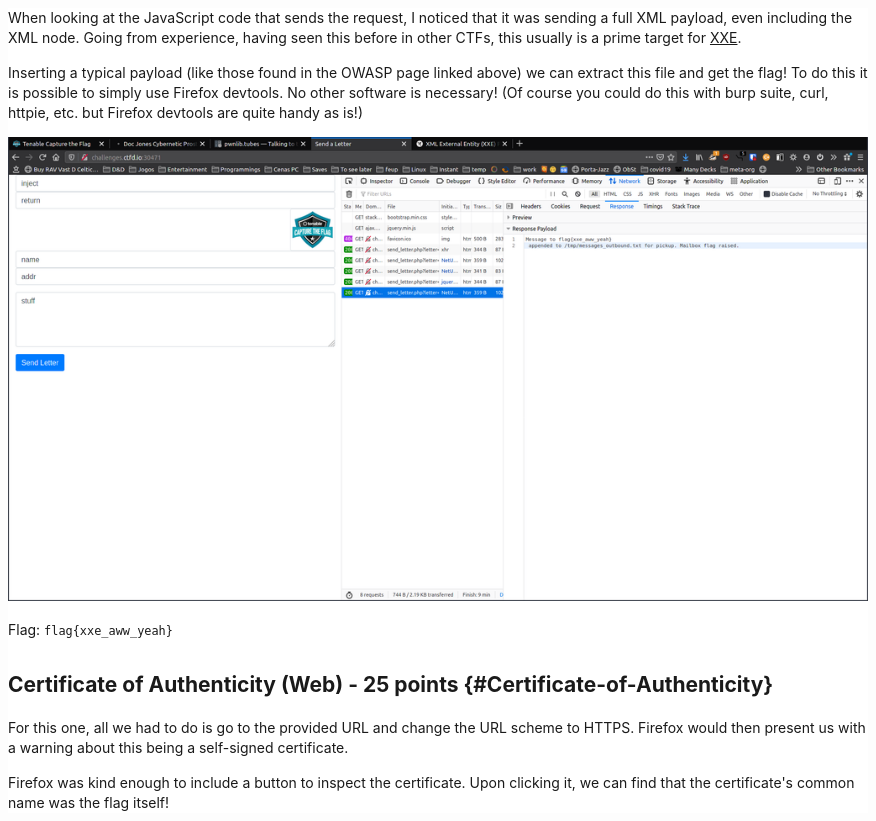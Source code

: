 When looking at the JavaScript code that sends the request, I noticed that it was sending a full XML payload, even including the XML node. Going from experience, having seen this before in other CTFs, this usually is a prime target for [XXE](https://owasp.org/www-community/vulnerabilities/XML_External_Entity_%28XXE%29_Processing).

Inserting a typical payload (like those found in the OWASP page linked above) we can extract this file and get the flag! To do this it is possible to simply use Firefox devtools. No other software is necessary! (Of course you could do this with burp suite, curl, httpie, etc. but Firefox devtools are quite handy as is!)

![Getting the flag for Send a Letter](./images/tenable-ctf-2021/send-a-letter.png)

Flag: `flag{xxe_aww_yeah}`

## Certificate of Authenticity (Web) - 25 points {#Certificate-of-Authenticity}

For this one, all we had to do is go to the provided URL and change the URL scheme to HTTPS.
Firefox would then present us with a warning about this being a self-signed certificate.

Firefox was kind enough to include a button to inspect the certificate. Upon clicking it, we can find that the certificate's common name was the flag itself!

